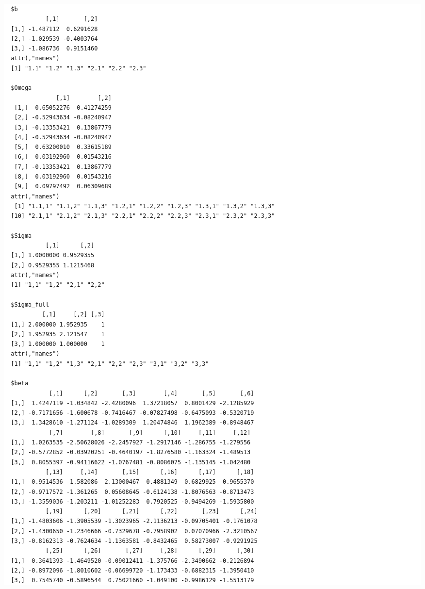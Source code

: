      $b
                [,1]       [,2]
      [1,] -1.487112  0.6291628
      [2,] -1.029539 -0.4003764
      [3,] -1.086736  0.9151460
      attr(,"names")
      [1] "1.1" "1.2" "1.3" "2.1" "2.2" "2.3"
      
      $Omega
                   [,1]        [,2]
       [1,]  0.65052276  0.41274259
       [2,] -0.52943634 -0.08240947
       [3,] -0.13353421  0.13867779
       [4,] -0.52943634 -0.08240947
       [5,]  0.63200010  0.33615189
       [6,]  0.03192960  0.01543216
       [7,] -0.13353421  0.13867779
       [8,]  0.03192960  0.01543216
       [9,]  0.09797492  0.06309689
      attr(,"names")
       [1] "1.1,1" "1.1,2" "1.1,3" "1.2,1" "1.2,2" "1.2,3" "1.3,1" "1.3,2" "1.3,3"
      [10] "2.1,1" "2.1,2" "2.1,3" "2.2,1" "2.2,2" "2.2,3" "2.3,1" "2.3,2" "2.3,3"
      
      $Sigma
                [,1]      [,2]
      [1,] 1.0000000 0.9529355
      [2,] 0.9529355 1.1215468
      attr(,"names")
      [1] "1,1" "1,2" "2,1" "2,2"
      
      $Sigma_full
               [,1]     [,2] [,3]
      [1,] 2.000000 1.952935    1
      [2,] 1.952935 2.121547    1
      [3,] 1.000000 1.000000    1
      attr(,"names")
      [1] "1,1" "1,2" "1,3" "2,1" "2,2" "2,3" "3,1" "3,2" "3,3"
      
      $beta
                 [,1]      [,2]       [,3]        [,4]       [,5]       [,6]
      [1,]  1.4247119 -1.034842 -2.4280096  1.37218057  0.8001429 -2.1285929
      [2,] -0.7171656 -1.600678 -0.7416467 -0.07827498 -0.6475093 -0.5320719
      [3,]  1.3428610 -1.271124 -1.0289309  1.20474846  1.1962389 -0.8948467
                 [,7]        [,8]       [,9]      [,10]     [,11]     [,12]
      [1,]  1.0263535 -2.50628026 -2.2457927 -1.2917146 -1.286755 -1.279556
      [2,] -0.5772852 -0.03920251 -0.4640197 -1.8276580 -1.163324 -1.489513
      [3,]  0.8055397 -0.94116622 -1.0767481 -0.8086075 -1.135145 -1.042480
                [,13]     [,14]       [,15]      [,16]      [,17]      [,18]
      [1,] -0.9514536 -1.582086 -2.13000467  0.4881349 -0.6829925 -0.9655370
      [2,] -0.9717572 -1.361265  0.05608645 -0.6124138 -1.8076563 -0.8713473
      [3,] -1.3559036 -1.203211 -1.01252283  0.7920525 -0.9494269 -1.5935800
                [,19]      [,20]      [,21]      [,22]       [,23]      [,24]
      [1,] -1.4803606 -1.3905539 -1.3023965 -2.1136213 -0.09705401 -0.1761078
      [2,] -1.4300650 -1.2346666 -0.7329678 -0.7958902  0.07070966 -2.3210567
      [3,] -0.8162313 -0.7624634 -1.1363581 -0.8432465  0.58273007 -0.9291925
                [,25]      [,26]       [,27]     [,28]      [,29]      [,30]
      [1,]  0.3641393 -1.4649520 -0.09012411 -1.375766 -2.3490662 -0.2126894
      [2,] -0.8972096 -1.8010602 -0.06699720 -1.173433 -0.6882315 -1.3950410
      [3,]  0.7545740 -0.5896544  0.75021660 -1.049100 -0.9986129 -1.5513179
      
